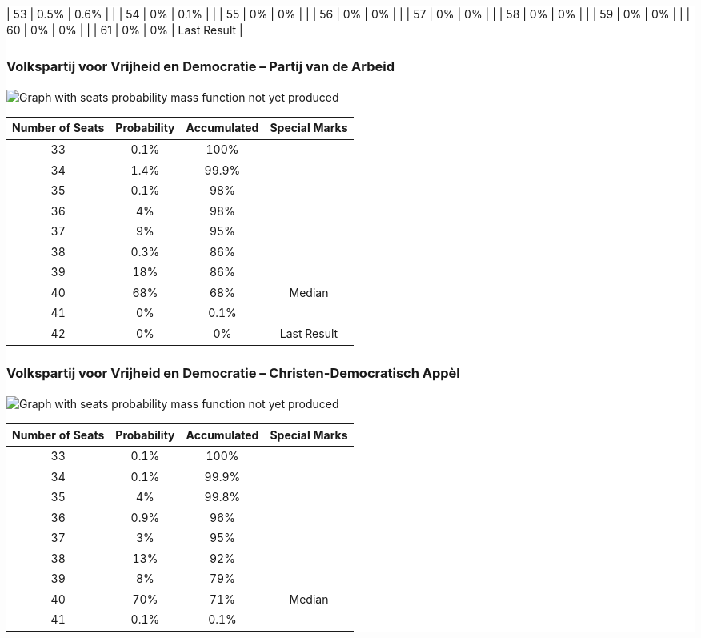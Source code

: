 | 53 | 0.5% | 0.6% |  |
| 54 | 0% | 0.1% |  |
| 55 | 0% | 0% |  |
| 56 | 0% | 0% |  |
| 57 | 0% | 0% |  |
| 58 | 0% | 0% |  |
| 59 | 0% | 0% |  |
| 60 | 0% | 0% |  |
| 61 | 0% | 0% | Last Result |

### Volkspartij voor Vrijheid en Democratie – Partij van de Arbeid

![Graph with seats probability mass function not yet produced](2019-04-24-IOResearch-coalitions-seats-pmf-vvd–pvda.png "Seats Probability Mass Function")

| Number of Seats | Probability | Accumulated | Special Marks |
|:---------------:|:-----------:|:-----------:|:-------------:|
| 33 | 0.1% | 100% |  |
| 34 | 1.4% | 99.9% |  |
| 35 | 0.1% | 98% |  |
| 36 | 4% | 98% |  |
| 37 | 9% | 95% |  |
| 38 | 0.3% | 86% |  |
| 39 | 18% | 86% |  |
| 40 | 68% | 68% | Median |
| 41 | 0% | 0.1% |  |
| 42 | 0% | 0% | Last Result |

### Volkspartij voor Vrijheid en Democratie – Christen-Democratisch Appèl

![Graph with seats probability mass function not yet produced](2019-04-24-IOResearch-coalitions-seats-pmf-vvd–cda.png "Seats Probability Mass Function")

| Number of Seats | Probability | Accumulated | Special Marks |
|:---------------:|:-----------:|:-----------:|:-------------:|
| 33 | 0.1% | 100% |  |
| 34 | 0.1% | 99.9% |  |
| 35 | 4% | 99.8% |  |
| 36 | 0.9% | 96% |  |
| 37 | 3% | 95% |  |
| 38 | 13% | 92% |  |
| 39 | 8% | 79% |  |
| 40 | 70% | 71% | Median |
| 41 | 0.1% | 0.1% |  |